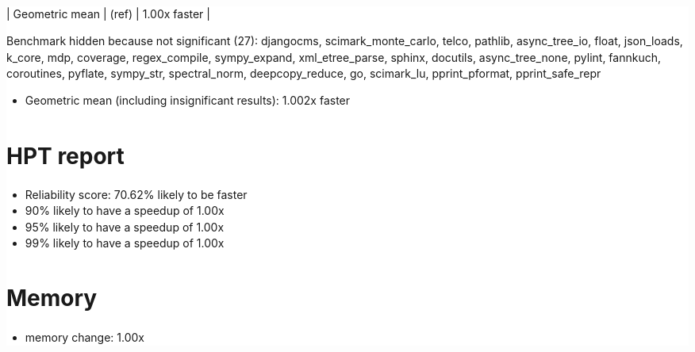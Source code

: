 | Geometric mean             | (ref)                                                                 | 1.00x faster                                                       |

Benchmark hidden because not significant (27): djangocms, scimark_monte_carlo, telco, pathlib, async_tree_io, float, json_loads, k_core, mdp, coverage, regex_compile, sympy_expand, xml_etree_parse, sphinx, docutils, async_tree_none, pylint, fannkuch, coroutines, pyflate, sympy_str, spectral_norm, deepcopy_reduce, go, scimark_lu, pprint_pformat, pprint_safe_repr

- Geometric mean (including insignificant results): 1.002x faster

# HPT report

- Reliability score: 70.62% likely to be faster
- 90% likely to have a speedup of 1.00x
- 95% likely to have a speedup of 1.00x
- 99% likely to have a speedup of 1.00x

# Memory
- memory change: 1.00x